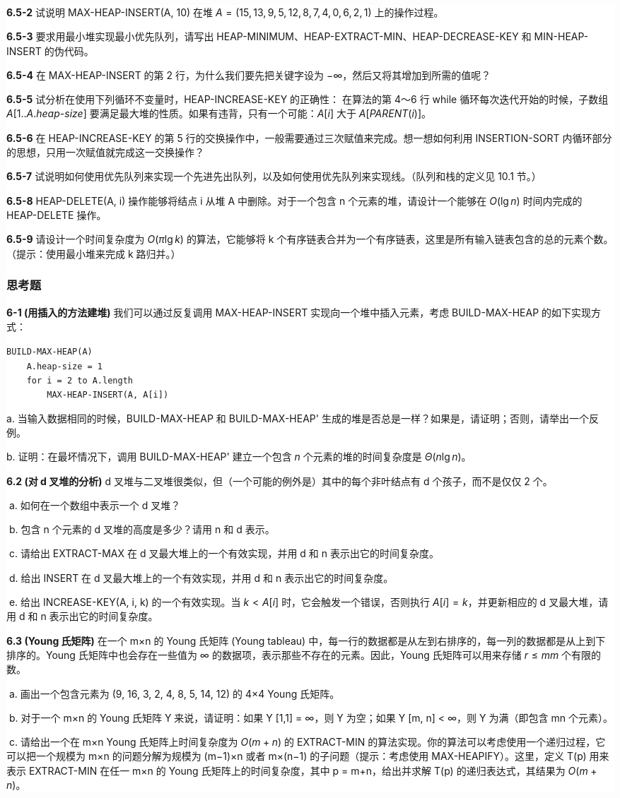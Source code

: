 **6.5-2** 试说明 MAX-HEAP-INSERT(A, 10) 在堆 $A = (15, 13, 9, 5, 12, 8, 7, 4, 0, 6, 2, 1)$ 上的操作过程。

**6.5-3** 要求用最小堆实现最小优先队列，请写出 HEAP-MINIMUM、HEAP-EXTRACT-MIN、HEAP-DECREASE-KEY 和 MIN-HEAP-INSERT 的伪代码。

**6.5-4** 在 MAX-HEAP-INSERT 的第 2 行，为什么我们要先把关键字设为 $-\infty$，然后又将其增加到所需的值呢？

**6.5-5** 试分析在使用下列循环不变量时，HEAP-INCREASE-KEY 的正确性：
在算法的第 4～6 行 while 循环每次迭代开始的时候，子数组 $A[1.. A.heap\text{-}size]$ 要满足最大堆的性质。如果有违背，只有一个可能：$A[i]$ 大于 $A[PARENT(i)]$。

**6.5-6** 在 HEAP-INCREASE-KEY 的第 5 行的交换操作中，一般需要通过三次赋值来完成。想一想如何利用 INSERTION-SORT 内循环部分的思想，只用一次赋值就完成这一交换操作？

**6.5-7** 试说明如何使用优先队列来实现一个先进先出队列，以及如何使用优先队列来实现线。（队列和栈的定义见 10.1 节。）

**6.5-8** HEAP-DELETE(A, i) 操作能够将结点 i 从堆 A 中删除。对于一个包含 n 个元素的堆，请设计一个能够在 $O(\lg n)$ 时间内完成的 HEAP-DELETE 操作。

**6.5-9** 请设计一个时间复杂度为 $O(\pi\lg k)$ 的算法，它能够将 k 个有序链表合并为一个有序链表，这里是所有输入链表包含的总的元素个数。（提示：使用最小堆来完成 k 路归并。）

### 思考题

**6-1 (用插入的方法建堆)** 我们可以通过反复调用 MAX-HEAP-INSERT 实现向一个堆中插入元素，考虑 BUILD-MAX-HEAP 的如下实现方式：

```plaintext
BUILD-MAX-HEAP(A)
    A.heap-size = 1
    for i = 2 to A.length
        MAX-HEAP-INSERT(A, A[i])
```

a. 当输入数据相同的时候，BUILD-MAX-HEAP 和 BUILD-MAX-HEAP' 生成的堆是否总是一样？如果是，请证明；否则，请举出一个反例。

b. 证明：在最坏情况下，调用 BUILD-MAX-HEAP' 建立一个包含 $n$ 个元素的堆的时间复杂度是 $\Theta(n \lg n)$。

**6.2 (对 d 叉堆的分析)** d 叉堆与二叉堆很类似，但（一个可能的例外是）其中的每个非叶结点有 d 个孩子，而不是仅仅 2 个。

​	a. 如何在一个数组中表示一个 d 叉堆？

​	b. 包含 n 个元素的 d 叉堆的高度是多少？请用 n 和 d 表示。

​	c. 请给出 EXTRACT-MAX 在 d 叉最大堆上的一个有效实现，并用 d 和 n 表示出它的时间复杂度。

​	d. 给出 INSERT 在 d 叉最大堆上的一个有效实现，并用 d 和 n 表示出它的时间复杂度。

​	e. 给出 INCREASE-KEY(A, i, k) 的一个有效实现。当 $k < A[i]$ 时，它会触发一个错误，否则执行 $A[i] = k$，并更新相应的 d 叉最大堆，请用 d 和 n 表示出它的时间复杂度。

**6.3 (Young 氏矩阵)** 在一个 m×n 的 Young 氏矩阵 (Young tableau) 中，每一行的数据都是从左到右排序的，每一列的数据都是从上到下排序的。Young 氏矩阵中也会存在一些值为 $\infty$ 的数据项，表示那些不存在的元素。因此，Young 氏矩阵可以用来存储 $r \leqslant mm$ 个有限的数。

​	a. 画出一个包含元素为 (9, 16, 3, 2, 4, 8, 5, 14, 12) 的 4×4 Young 氏矩阵。

​	b. 对于一个 m×n 的 Young 氏矩阵 Y 来说，请证明：如果 Y [1,1] = ∞，则 Y 为空；如果 Y [m, n] < ∞，则 Y 为满（即包含 mn 个元素）。

​	c. 请给出一个在 m×n Young 氏矩阵上时间复杂度为 $O(m+n)$ 的 EXTRACT-MIN 的算法实现。你的算法可以考虑使用一个递归过程，它可以把一个规模为 m×n 的问题分解为规模为 (m−1)×n 或者 m×(n−1) 的子问题（提示：考虑使用 MAX-HEAPIFY）。这里，定义 T(p) 用来表示 EXTRACT-MIN 在任一 m×n 的 Young 氏矩阵上的时间复杂度，其中 p = m+n，给出并求解 T(p) 的递归表达式，其结果为 $O(m+n)$。
